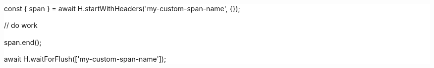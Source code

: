 const { span } = await H.startWithHeaders('my-custom-span-name', {});

// do work

span.end();

await H.waitForFlush(['my-custom-span-name']);
    </code>
  </div>
</section>
